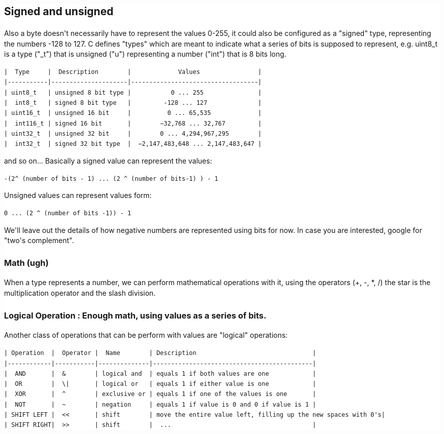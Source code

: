 ## Signed and unsigned

Also a byte doesn't necessarily have to represent
the values 0-255, it could also be configured as a "signed" type,
representing the numbers -128 to 127. C defines "types" which are meant
to indicate what a series of bits is supposed to represent, e.g. uint8_t
is a type ("_t") that is unsigned ("u") representing a number ("int")
that is 8 bits long.
    
    |  Type     |  Description        |             Values                |
    |-----------|---------------------|-----------------------------------|
    | uint8_t   | unsigned 8 bit type |           0 ... 255               |
    |  int8_t   | signed 8 bit type   |         -128 ... 127              |
    | uint16_t  | unsigned 16 bit     |          0 ... 65,535             |
    |  int116_t | signed 16 bit       |        −32,768 ... 32,767         |
    | uint32_t  | unsigned 32 bit     |        0 ... 4,294,967,295        |
    |  int32_t  | signed 32 bit type  |  −2,147,483,648 ... 2,147,483,647 |

and so on... Basically a signed value can represent the values:

    -(2^ (number of bits - 1) ... (2 ^ (number of bits-1) ) - 1

Unsigned values can represent values form:

    0 ... (2 ^ (number of bits -1)) - 1

We'll leave out the details of how negative numbers are represented
using bits for now. In case you are interested, google for "two's
complement".

### Math (ugh)

When a type represents a number, we can perform mathematical operations
with it, using the operators (+, -, *, /) the star is the multiplication
operator and the slash division.

### Logical Operation : Enough math, using values as a series of bits.

Another class of operations that can be perform with values are
"logical" operations:

    | Operation  |  Operator |  Name        | Description                                |
    |------------|-----------|--------------|--------------------------------------------|
    |  AND       |  &        | logical and  | equals 1 if both values are one            |
    |  OR        |  \|       | logical or   | equals 1 if either value is one            |
    |  XOR       |  ^        | exclusive or | equals 1 if one of the values is one       |
    |  NOT       |  ~        | negation     | equals 1 if value is 0 and 0 if value is 1 |
    | SHIFT LEFT |  <<       | shift        | move the entire value left, filling up the new spaces with 0's|
    | SHIFT RIGHT|  >>       | shift        |  ...                                       |
